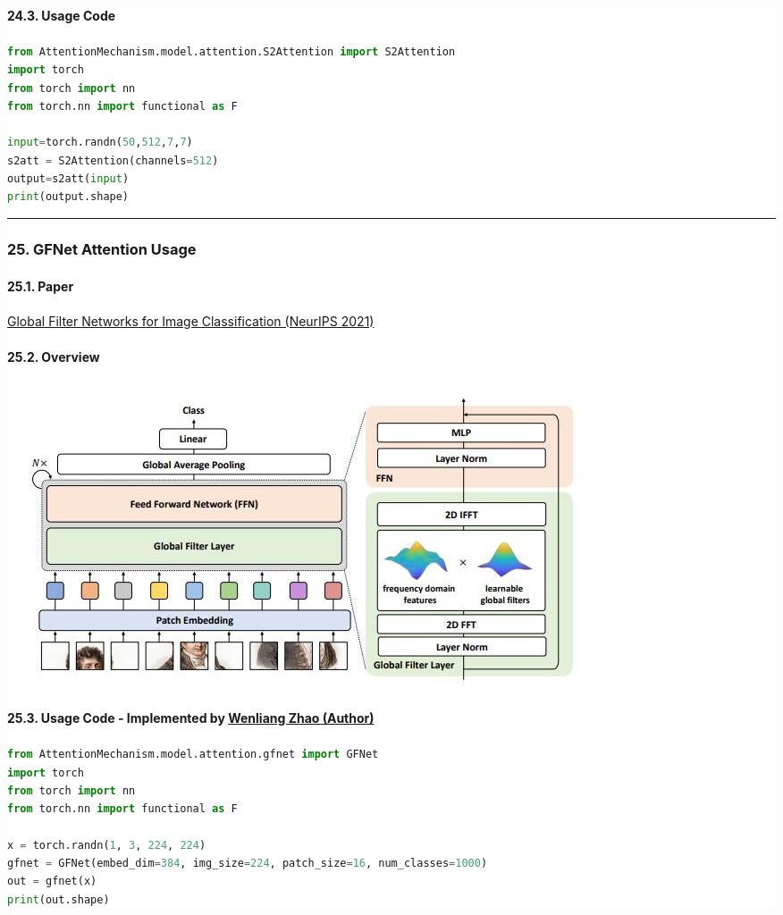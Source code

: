 #### 24.3. Usage Code
```python
from AttentionMechanism.model.attention.S2Attention import S2Attention
import torch
from torch import nn
from torch.nn import functional as F

input=torch.randn(50,512,7,7)
s2att = S2Attention(channels=512)
output=s2att(input)
print(output.shape)

```

***


### 25. GFNet Attention Usage

#### 25.1. Paper

[Global Filter Networks for Image Classification (NeurIPS 2021)](https://arxiv.org/abs/2107.00645) 


#### 25.2. Overview

![](.//AttentionMechanism/model/img/GFNet.jpg)

#### 25.3. Usage Code - Implemented by [Wenliang Zhao (Author)](https://scholar.google.com/citations?user=lyPWvuEAAAAJ&hl=en)

```python
from AttentionMechanism.model.attention.gfnet import GFNet
import torch
from torch import nn
from torch.nn import functional as F

x = torch.randn(1, 3, 224, 224)
gfnet = GFNet(embed_dim=384, img_size=224, patch_size=16, num_classes=1000)
out = gfnet(x)
print(out.shape)

```

